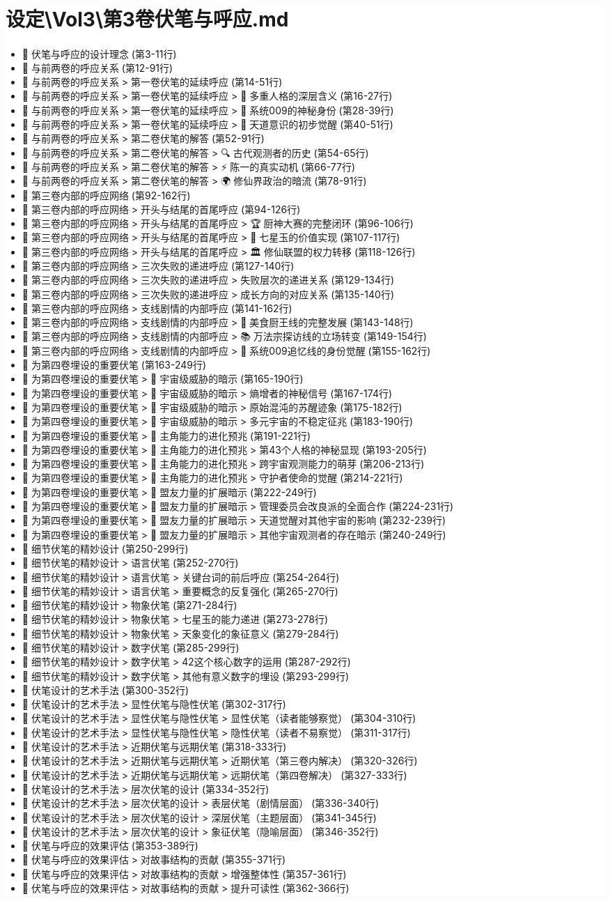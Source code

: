 # 设定\Vol3\第3卷伏笔与呼应.md

- 🎯 伏笔与呼应的设计理念 (第3-11行)
- 🔄 与前两卷的呼应关系 (第12-91行)
- 🔄 与前两卷的呼应关系 > 第一卷伏笔的延续呼应 (第14-51行)
- 🔄 与前两卷的呼应关系 > 第一卷伏笔的延续呼应 > 🌟 多重人格的深层含义 (第16-27行)
- 🔄 与前两卷的呼应关系 > 第一卷伏笔的延续呼应 > 🤖 系统009的神秘身份 (第28-39行)
- 🔄 与前两卷的呼应关系 > 第一卷伏笔的延续呼应 > 🌈 天道意识的初步觉醒 (第40-51行)
- 🔄 与前两卷的呼应关系 > 第二卷伏笔的解答 (第52-91行)
- 🔄 与前两卷的呼应关系 > 第二卷伏笔的解答 > 🔍 古代观测者的历史 (第54-65行)
- 🔄 与前两卷的呼应关系 > 第二卷伏笔的解答 > ⚡ 陈一的真实动机 (第66-77行)
- 🔄 与前两卷的呼应关系 > 第二卷伏笔的解答 > 🌍 修仙界政治的暗流 (第78-91行)
- 🔗 第三卷内部的呼应网络 (第92-162行)
- 🔗 第三卷内部的呼应网络 > 开头与结尾的首尾呼应 (第94-126行)
- 🔗 第三卷内部的呼应网络 > 开头与结尾的首尾呼应 > 🏆 厨神大赛的完整闭环 (第96-106行)
- 🔗 第三卷内部的呼应网络 > 开头与结尾的首尾呼应 > 💎 七星玉的价值实现 (第107-117行)
- 🔗 第三卷内部的呼应网络 > 开头与结尾的首尾呼应 > 🏛️ 修仙联盟的权力转移 (第118-126行)
- 🔗 第三卷内部的呼应网络 > 三次失败的递进呼应 (第127-140行)
- 🔗 第三卷内部的呼应网络 > 三次失败的递进呼应 > 失败层次的递进关系 (第129-134行)
- 🔗 第三卷内部的呼应网络 > 三次失败的递进呼应 > 成长方向的对应关系 (第135-140行)
- 🔗 第三卷内部的呼应网络 > 支线剧情的内部呼应 (第141-162行)
- 🔗 第三卷内部的呼应网络 > 支线剧情的内部呼应 > 🍜 美食厨王线的完整发展 (第143-148行)
- 🔗 第三卷内部的呼应网络 > 支线剧情的内部呼应 > 📚 万法宗探访线的立场转变 (第149-154行)
- 🔗 第三卷内部的呼应网络 > 支线剧情的内部呼应 > 🤖 系统009追忆线的身份觉醒 (第155-162行)
- 🚀 为第四卷埋设的重要伏笔 (第163-249行)
- 🚀 为第四卷埋设的重要伏笔 > 🌌 宇宙级威胁的暗示 (第165-190行)
- 🚀 为第四卷埋设的重要伏笔 > 🌌 宇宙级威胁的暗示 > 熵增者的神秘信号 (第167-174行)
- 🚀 为第四卷埋设的重要伏笔 > 🌌 宇宙级威胁的暗示 > 原始混沌的苏醒迹象 (第175-182行)
- 🚀 为第四卷埋设的重要伏笔 > 🌌 宇宙级威胁的暗示 > 多元宇宙的不稳定征兆 (第183-190行)
- 🚀 为第四卷埋设的重要伏笔 > 🌟 主角能力的进化预兆 (第191-221行)
- 🚀 为第四卷埋设的重要伏笔 > 🌟 主角能力的进化预兆 > 第43个人格的神秘显现 (第193-205行)
- 🚀 为第四卷埋设的重要伏笔 > 🌟 主角能力的进化预兆 > 跨宇宙观测能力的萌芽 (第206-213行)
- 🚀 为第四卷埋设的重要伏笔 > 🌟 主角能力的进化预兆 > 守护者使命的觉醒 (第214-221行)
- 🚀 为第四卷埋设的重要伏笔 > 🤝 盟友力量的扩展暗示 (第222-249行)
- 🚀 为第四卷埋设的重要伏笔 > 🤝 盟友力量的扩展暗示 > 管理委员会改良派的全面合作 (第224-231行)
- 🚀 为第四卷埋设的重要伏笔 > 🤝 盟友力量的扩展暗示 > 天道觉醒对其他宇宙的影响 (第232-239行)
- 🚀 为第四卷埋设的重要伏笔 > 🤝 盟友力量的扩展暗示 > 其他宇宙观测者的存在暗示 (第240-249行)
- 🎨 细节伏笔的精妙设计 (第250-299行)
- 🎨 细节伏笔的精妙设计 > 语言伏笔 (第252-270行)
- 🎨 细节伏笔的精妙设计 > 语言伏笔 > 关键台词的前后呼应 (第254-264行)
- 🎨 细节伏笔的精妙设计 > 语言伏笔 > 重要概念的反复强化 (第265-270行)
- 🎨 细节伏笔的精妙设计 > 物象伏笔 (第271-284行)
- 🎨 细节伏笔的精妙设计 > 物象伏笔 > 七星玉的能力递进 (第273-278行)
- 🎨 细节伏笔的精妙设计 > 物象伏笔 > 天象变化的象征意义 (第279-284行)
- 🎨 细节伏笔的精妙设计 > 数字伏笔 (第285-299行)
- 🎨 细节伏笔的精妙设计 > 数字伏笔 > 42这个核心数字的运用 (第287-292行)
- 🎨 细节伏笔的精妙设计 > 数字伏笔 > 其他有意义数字的埋设 (第293-299行)
- 🌈 伏笔设计的艺术手法 (第300-352行)
- 🌈 伏笔设计的艺术手法 > 显性伏笔与隐性伏笔 (第302-317行)
- 🌈 伏笔设计的艺术手法 > 显性伏笔与隐性伏笔 > 显性伏笔（读者能够察觉） (第304-310行)
- 🌈 伏笔设计的艺术手法 > 显性伏笔与隐性伏笔 > 隐性伏笔（读者不易察觉） (第311-317行)
- 🌈 伏笔设计的艺术手法 > 近期伏笔与远期伏笔 (第318-333行)
- 🌈 伏笔设计的艺术手法 > 近期伏笔与远期伏笔 > 近期伏笔（第三卷内解决） (第320-326行)
- 🌈 伏笔设计的艺术手法 > 近期伏笔与远期伏笔 > 远期伏笔（第四卷解决） (第327-333行)
- 🌈 伏笔设计的艺术手法 > 层次伏笔的设计 (第334-352行)
- 🌈 伏笔设计的艺术手法 > 层次伏笔的设计 > 表层伏笔（剧情层面） (第336-340行)
- 🌈 伏笔设计的艺术手法 > 层次伏笔的设计 > 深层伏笔（主题层面） (第341-345行)
- 🌈 伏笔设计的艺术手法 > 层次伏笔的设计 > 象征伏笔（隐喻层面） (第346-352行)
- 🎯 伏笔与呼应的效果评估 (第353-389行)
- 🎯 伏笔与呼应的效果评估 > 对故事结构的贡献 (第355-371行)
- 🎯 伏笔与呼应的效果评估 > 对故事结构的贡献 > 增强整体性 (第357-361行)
- 🎯 伏笔与呼应的效果评估 > 对故事结构的贡献 > 提升可读性 (第362-366行)